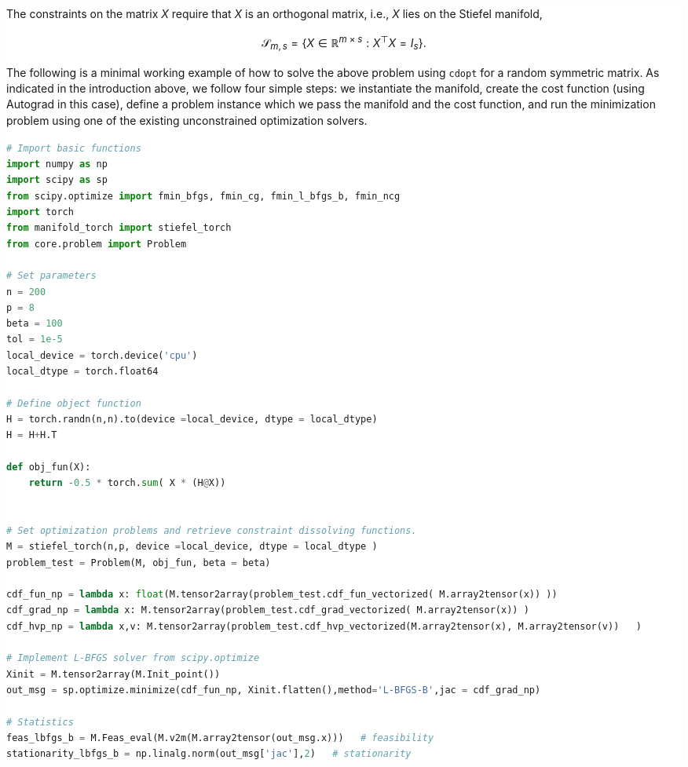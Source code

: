 
The constraints on the matrix $X$ require that $X$ is an orthogonal matrix, i.e., $X$ lies on the Stiefel manifold, 


$$
	\mathcal{S}_{m,s} = \{X \in \mathbb{R}^{m\times s}: X^\top X = I_s  \}. 
$$



The following is a minimal working example of how to solve the above problem using `cdopt` for a random symmetric matrix. As indicated in the introduction above, we follow four simple steps: we instantiate the manifold, create the cost function (using Autograd in this case), define a problem instance which we pass the manifold and the cost function, and run the minimization problem using one of the existing unconstrained optimization solvers. 

```python
# Import basic functions
import numpy as np
import scipy as sp
from scipy.optimize import fmin_bfgs, fmin_cg, fmin_l_bfgs_b, fmin_ncg
import torch 
from manifold_torch import stiefel_torch
from core.problem import Problem

# Set parameters
n = 200
p = 8
beta = 100
tol = 1e-5
local_device = torch.device('cpu')
local_dtype = torch.float64

# Define object function
H = torch.randn(n,n).to(device =local_device, dtype = local_dtype)
H = H+H.T 

def obj_fun(X):
    return -0.5 * torch.sum( X * (H@X)) 


# Set optimization problems and retrieve constraint dissolving functions.
M = stiefel_torch(n,p, device =local_device, dtype = local_dtype )
problem_test = Problem(M, obj_fun, beta = beta)

cdf_fun_np = lambda x: float(M.tensor2array(problem_test.cdf_fun_vectorized( M.array2tensor(x)) ))
cdf_grad_np = lambda x: M.tensor2array(problem_test.cdf_grad_vectorized( M.array2tensor(x)) )
cdf_hvp_np = lambda x,v: M.tensor2array(problem_test.cdf_hvp_vectorized(M.array2tensor(x), M.array2tensor(v))   )

# Implement L-BFGS solver from scipy.optimize
Xinit = M.tensor2array(M.Init_point())
out_msg = sp.optimize.minimize(cdf_fun_np, Xinit.flatten(),method='L-BFGS-B',jac = cdf_grad_np)

# Statistics
feas_lbfgs_b = M.Feas_eval(M.v2m(M.array2tensor(out_msg.x)))   # feasibility
stationarity_lbfgs_b = np.linalg.norm(out_msg['jac'],2)   # stationarity
```

